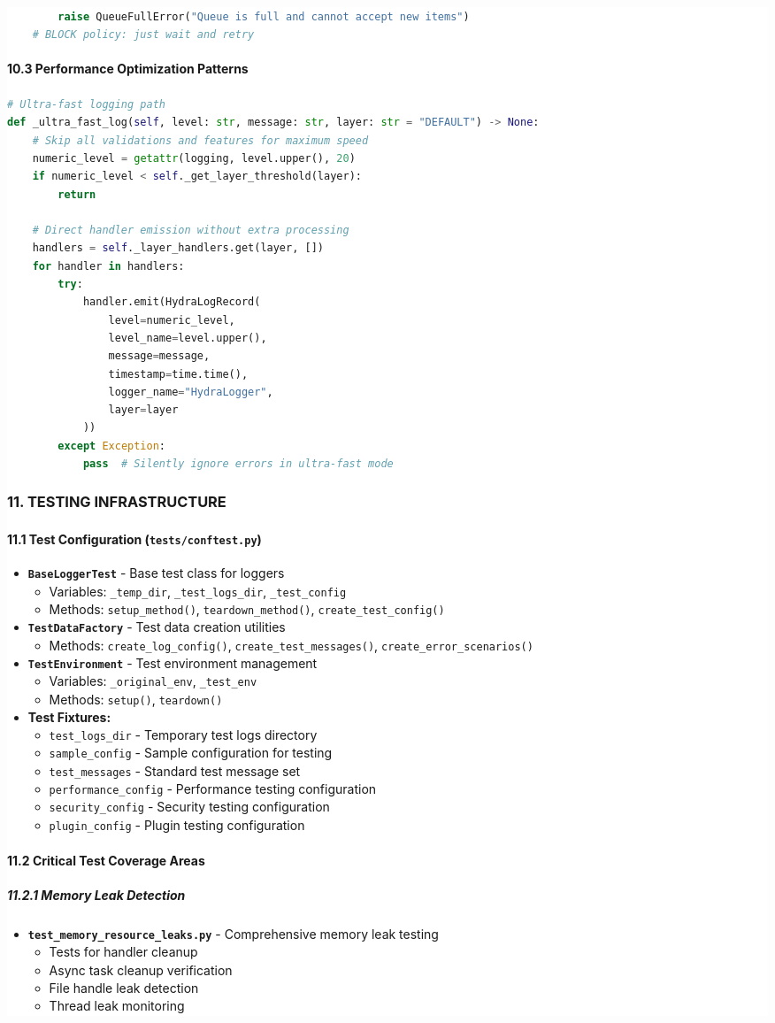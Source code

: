 ```python
        raise QueueFullError("Queue is full and cannot accept new items")
    # BLOCK policy: just wait and retry
```

#### 10.3 Performance Optimization Patterns
```python
# Ultra-fast logging path
def _ultra_fast_log(self, level: str, message: str, layer: str = "DEFAULT") -> None:
    # Skip all validations and features for maximum speed
    numeric_level = getattr(logging, level.upper(), 20)
    if numeric_level < self._get_layer_threshold(layer):
        return
    
    # Direct handler emission without extra processing
    handlers = self._layer_handlers.get(layer, [])
    for handler in handlers:
        try:
            handler.emit(HydraLogRecord(
                level=numeric_level,
                level_name=level.upper(),
                message=message,
                timestamp=time.time(),
                logger_name="HydraLogger",
                layer=layer
            ))
        except Exception:
            pass  # Silently ignore errors in ultra-fast mode
```

### 11. TESTING INFRASTRUCTURE

#### 11.1 Test Configuration (`tests/conftest.py`)
- **`BaseLoggerTest`** - Base test class for loggers
  - Variables: `_temp_dir`, `_test_logs_dir`, `_test_config`
  - Methods: `setup_method()`, `teardown_method()`, `create_test_config()`
- **`TestDataFactory`** - Test data creation utilities
  - Methods: `create_log_config()`, `create_test_messages()`, `create_error_scenarios()`
- **`TestEnvironment`** - Test environment management
  - Variables: `_original_env`, `_test_env`
  - Methods: `setup()`, `teardown()`
- **Test Fixtures:**
  - `test_logs_dir` - Temporary test logs directory
  - `sample_config` - Sample configuration for testing
  - `test_messages` - Standard test message set
  - `performance_config` - Performance testing configuration
  - `security_config` - Security testing configuration
  - `plugin_config` - Plugin testing configuration

#### 11.2 Critical Test Coverage Areas

##### 11.2.1 Memory Leak Detection
- **`test_memory_resource_leaks.py`** - Comprehensive memory leak testing
  - Tests for handler cleanup
  - Async task cleanup verification
  - File handle leak detection
  - Thread leak monitoring
